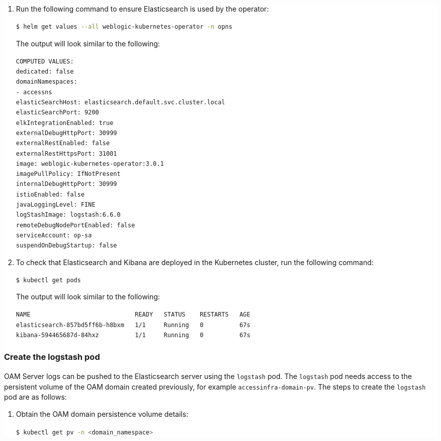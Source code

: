1. Run the following command to ensure Elasticsearch is used by the operator:

   ```bash
   $ helm get values --all weblogic-kubernetes-operator -n opns
   ```
   
   The output will look similar to the following:
   
   ```
   COMPUTED VALUES:
   dedicated: false
   domainNamespaces:
   - accessns
   elasticSearchHost: elasticsearch.default.svc.cluster.local
   elasticSearchPort: 9200
   elkIntegrationEnabled: true
   externalDebugHttpPort: 30999
   externalRestEnabled: false
   externalRestHttpsPort: 31001
   image: weblogic-kubernetes-operator:3.0.1
   imagePullPolicy: IfNotPresent
   internalDebugHttpPort: 30999
   istioEnabled: false
   javaLoggingLevel: FINE
   logStashImage: logstash:6.6.0
   remoteDebugNodePortEnabled: false
   serviceAccount: op-sa
   suspendOnDebugStartup: false
   ```
   
1. To check that Elasticsearch and Kibana are deployed in the Kubernetes cluster, run the following command:

   ```
   $ kubectl get pods
   ```
   
   The output will look similar to the following:
   
   ```bash
   NAME                             READY   STATUS    RESTARTS   AGE 
   elasticsearch-857bd5ff6b-h8bxm   1/1     Running   0          67s
   kibana-594465687d-84hxz          1/1     Running   0          67s
   ```

   
### Create the logstash pod

OAM Server logs can be pushed to the Elasticsearch server using the `logstash` pod. The `logstash` pod needs access to the persistent volume of the OAM domain created previously, for example `accessinfra-domain-pv`.  The steps to create the `logstash` pod are as follows:

1. Obtain the OAM domain persistence volume details:

   ```bash
   $ kubectl get pv -n <domain_namespace>
   ```
   